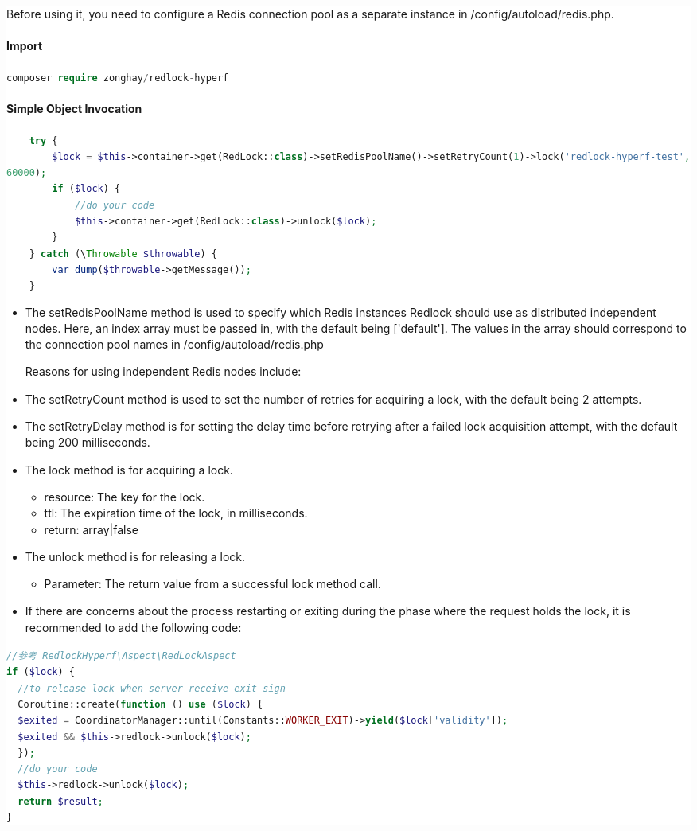 Before using it, you need to configure a Redis connection pool as a separate instance in /config/autoload/redis.php.

#### Import

```php
composer require zonghay/redlock-hyperf
```

#### Simple Object Invocation
```php
    try {
        $lock = $this->container->get(RedLock::class)->setRedisPoolName()->setRetryCount(1)->lock('redlock-hyperf-test', 60000);
        if ($lock) {
            //do your code
            $this->container->get(RedLock::class)->unlock($lock);
        }
    } catch (\Throwable $throwable) {
        var_dump($throwable->getMessage());
    }
```

* The setRedisPoolName method is used to specify which Redis instances Redlock should use as distributed independent nodes. Here, an index array must be passed in, with the default being ['default']. The values in the array should correspond to the connection pool names in /config/autoload/redis.php

  Reasons for using independent Redis nodes include:
* The setRetryCount method is used to set the number of retries for acquiring a lock, with the default being 2 attempts.
* The setRetryDelay method is for setting the delay time before retrying after a failed lock acquisition attempt, with the default being 200 milliseconds.
* The lock method is for acquiring a lock.
    * resource: The key for the lock.
    * ttl: The expiration time of the lock, in milliseconds.
    * return: array|false
* The unlock method is for releasing a lock.
    * Parameter: The return value from a successful lock method call.
* If there are concerns about the process restarting or exiting during the phase where the request holds the lock, it is recommended to add the following code:

```php
//参考 RedlockHyperf\Aspect\RedLockAspect
if ($lock) {
  //to release lock when server receive exit sign
  Coroutine::create(function () use ($lock) {
  $exited = CoordinatorManager::until(Constants::WORKER_EXIT)->yield($lock['validity']);
  $exited && $this->redlock->unlock($lock);
  });
  //do your code
  $this->redlock->unlock($lock);
  return $result;
}
```
